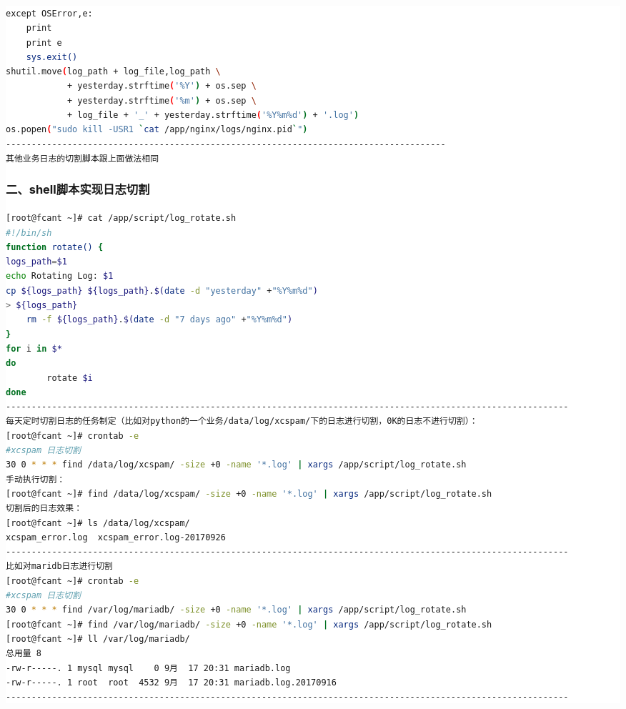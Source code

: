 ```bash
except OSError,e:
    print
    print e
    sys.exit()
shutil.move(log_path + log_file,log_path \
            + yesterday.strftime('%Y') + os.sep \
            + yesterday.strftime('%m') + os.sep \
            + log_file + '_' + yesterday.strftime('%Y%m%d') + '.log')
os.popen("sudo kill -USR1 `cat /app/nginx/logs/nginx.pid`")
--------------------------------------------------------------------------------------
其他业务日志的切割脚本跟上面做法相同
```
<a name="6MwXC"></a>
### 二、shell脚本实现日志切割
```bash
[root@fcant ~]# cat /app/script/log_rotate.sh
#!/bin/sh
function rotate() {
logs_path=$1
echo Rotating Log: $1
cp ${logs_path} ${logs_path}.$(date -d "yesterday" +"%Y%m%d")
> ${logs_path}
    rm -f ${logs_path}.$(date -d "7 days ago" +"%Y%m%d")
}
for i in $*
do
        rotate $i
done
--------------------------------------------------------------------------------------------------------------
每天定时切割日志的任务制定（比如对python的一个业务/data/log/xcspam/下的日志进行切割，0K的日志不进行切割）：
[root@fcant ~]# crontab -e
#xcspam 日志切割
30 0 * * * find /data/log/xcspam/ -size +0 -name '*.log' | xargs /app/script/log_rotate.sh
手动执行切割：
[root@fcant ~]# find /data/log/xcspam/ -size +0 -name '*.log' | xargs /app/script/log_rotate.sh
切割后的日志效果：
[root@fcant ~]# ls /data/log/xcspam/
xcspam_error.log  xcspam_error.log-20170926
--------------------------------------------------------------------------------------------------------------
比如对maridb日志进行切割
[root@fcant ~]# crontab -e
#xcspam 日志切割
30 0 * * * find /var/log/mariadb/ -size +0 -name '*.log' | xargs /app/script/log_rotate.sh
[root@fcant ~]# find /var/log/mariadb/ -size +0 -name '*.log' | xargs /app/script/log_rotate.sh
[root@fcant ~]# ll /var/log/mariadb/
总用量 8
-rw-r-----. 1 mysql mysql    0 9月  17 20:31 mariadb.log
-rw-r-----. 1 root  root  4532 9月  17 20:31 mariadb.log.20170916
--------------------------------------------------------------------------------------------------------------
```
